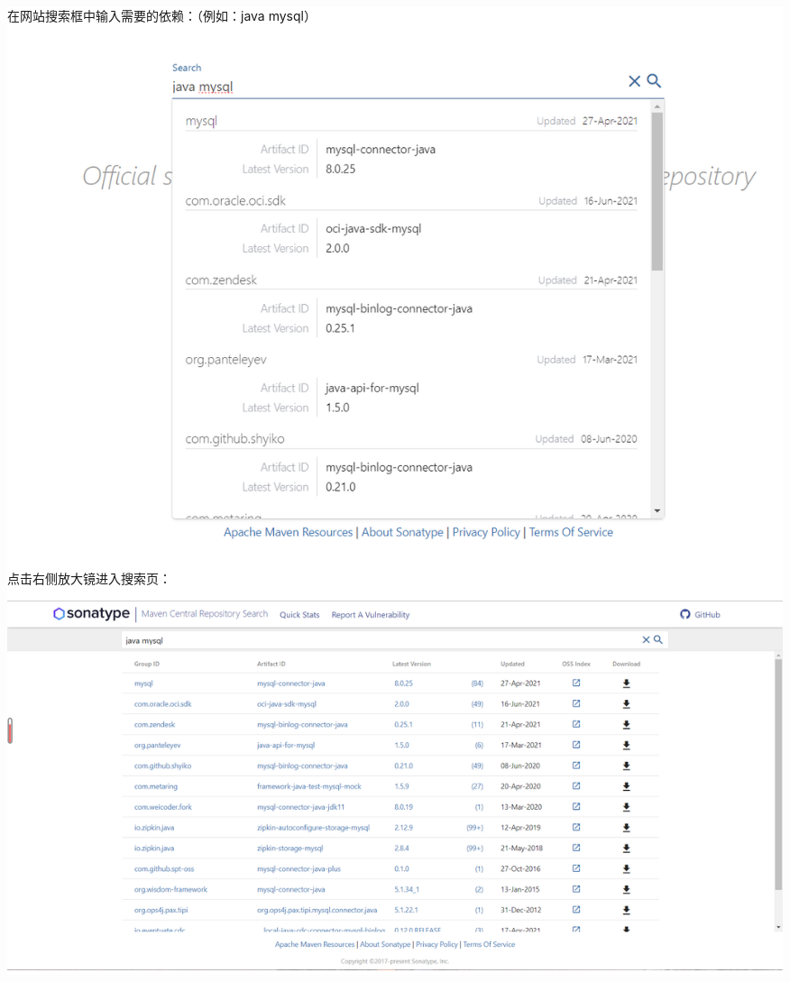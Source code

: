 在网站搜索框中输入需要的依赖：（例如：java mysql）

![1624023992197](./imgs/1624023992197.png)

点击右侧放大镜进入搜索页：

![1624024023523](./imgs/1624024023523.png)

